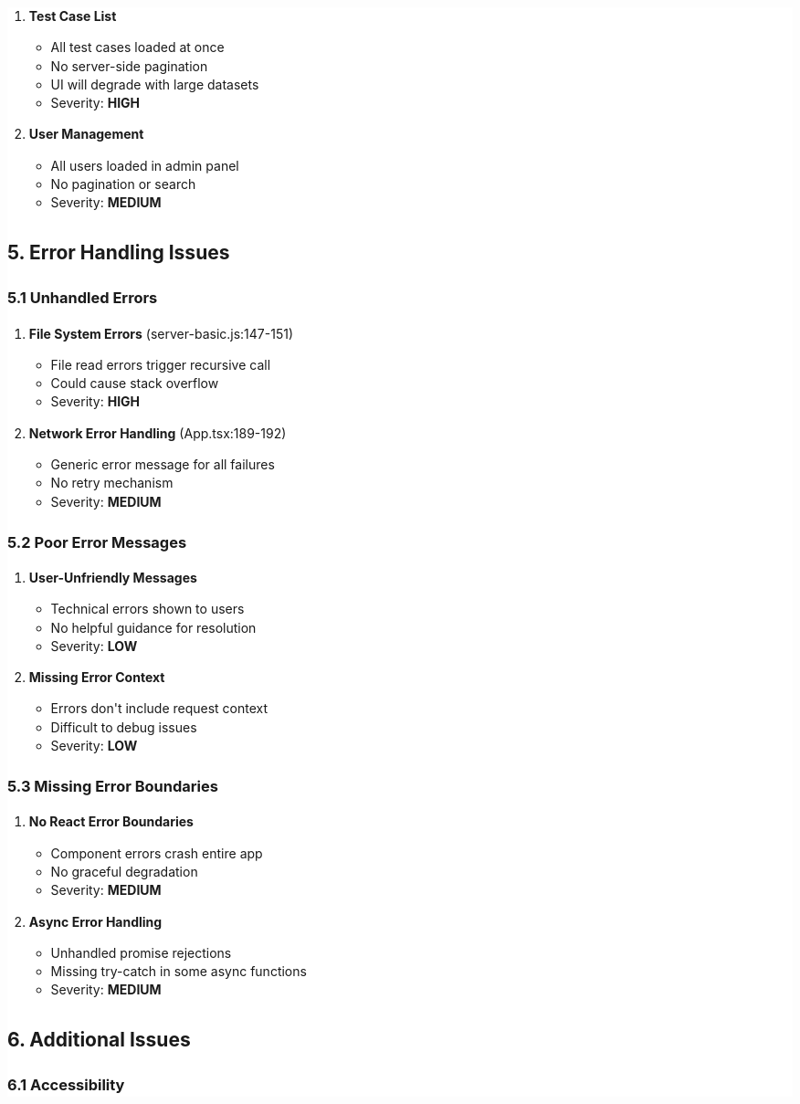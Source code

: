 1. **Test Case List**
   - All test cases loaded at once
   - No server-side pagination
   - UI will degrade with large datasets
   - Severity: **HIGH**

2. **User Management**
   - All users loaded in admin panel
   - No pagination or search
   - Severity: **MEDIUM**

## 5. Error Handling Issues

### 5.1 Unhandled Errors

1. **File System Errors** (server-basic.js:147-151)
   - File read errors trigger recursive call
   - Could cause stack overflow
   - Severity: **HIGH**

2. **Network Error Handling** (App.tsx:189-192)
   - Generic error message for all failures
   - No retry mechanism
   - Severity: **MEDIUM**

### 5.2 Poor Error Messages

1. **User-Unfriendly Messages**
   - Technical errors shown to users
   - No helpful guidance for resolution
   - Severity: **LOW**

2. **Missing Error Context**
   - Errors don't include request context
   - Difficult to debug issues
   - Severity: **LOW**

### 5.3 Missing Error Boundaries

1. **No React Error Boundaries**
   - Component errors crash entire app
   - No graceful degradation
   - Severity: **MEDIUM**

2. **Async Error Handling**
   - Unhandled promise rejections
   - Missing try-catch in some async functions
   - Severity: **MEDIUM**

## 6. Additional Issues

### 6.1 Accessibility
